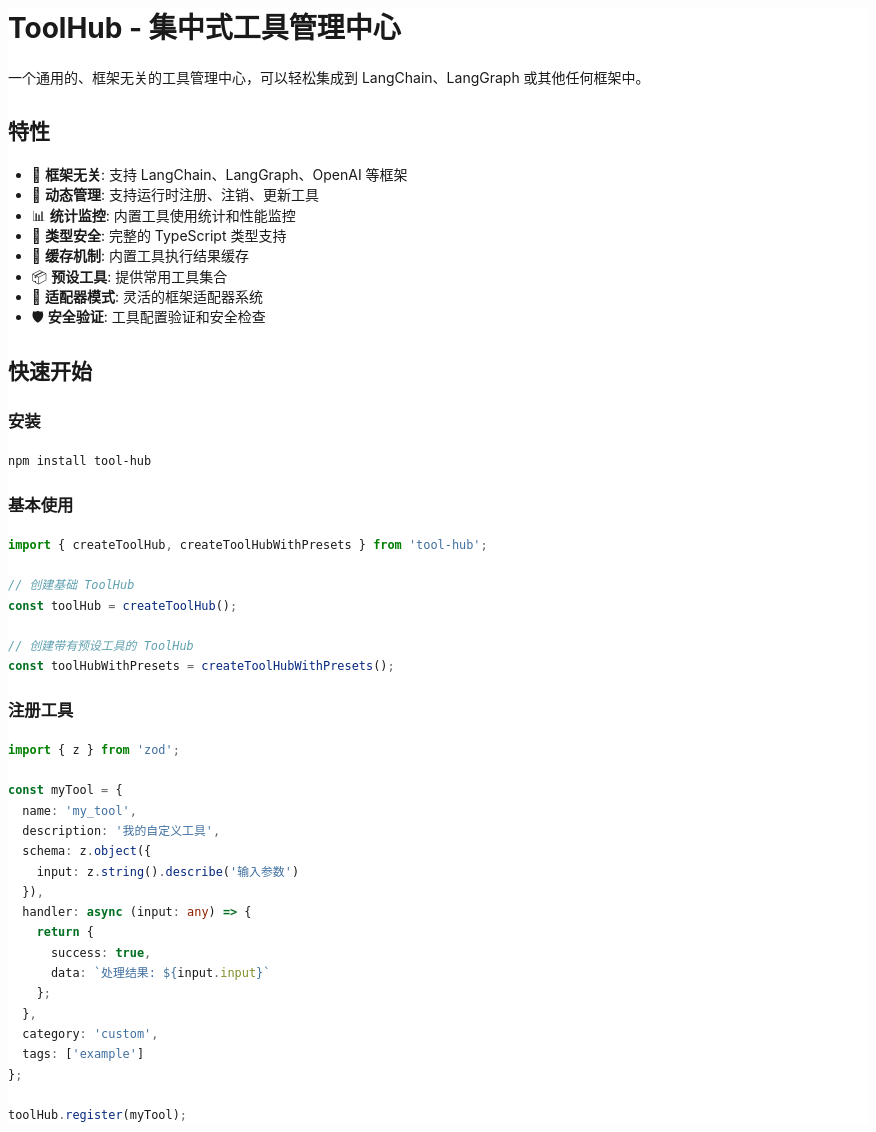 # ToolHub - 集中式工具管理中心

一个通用的、框架无关的工具管理中心，可以轻松集成到 LangChain、LangGraph 或其他任何框架中。

## 特性

- 🚀 **框架无关**: 支持 LangChain、LangGraph、OpenAI 等框架
- 🔧 **动态管理**: 支持运行时注册、注销、更新工具
- 📊 **统计监控**: 内置工具使用统计和性能监控
- 🎯 **类型安全**: 完整的 TypeScript 类型支持
- 🔄 **缓存机制**: 内置工具执行结果缓存
- 📦 **预设工具**: 提供常用工具集合
- 🔌 **适配器模式**: 灵活的框架适配器系统
- 🛡️ **安全验证**: 工具配置验证和安全检查

## 快速开始

### 安装

```bash
npm install tool-hub
```

### 基本使用

```typescript
import { createToolHub, createToolHubWithPresets } from 'tool-hub';

// 创建基础 ToolHub
const toolHub = createToolHub();

// 创建带有预设工具的 ToolHub
const toolHubWithPresets = createToolHubWithPresets();
```

### 注册工具

```typescript
import { z } from 'zod';

const myTool = {
  name: 'my_tool',
  description: '我的自定义工具',
  schema: z.object({
    input: z.string().describe('输入参数')
  }),
  handler: async (input: any) => {
    return {
      success: true,
      data: `处理结果: ${input.input}`
    };
  },
  category: 'custom',
  tags: ['example']
};

toolHub.register(myTool);
```
